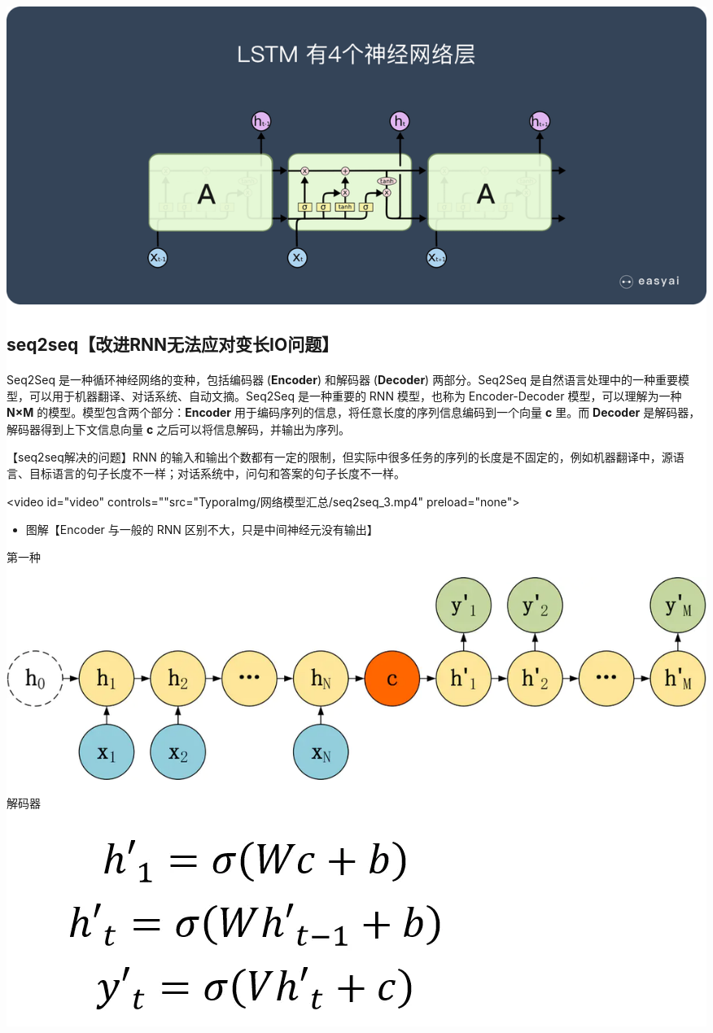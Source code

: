 ![LSTM有4个神经网络层](TyporaImg/网络模型汇总/3bec9-2019-07-05-lstm.png)

## seq2seq【改进RNN无法应对变长IO问题】

Seq2Seq 是一种循环神经网络的变种，包括编码器 (**Encoder**) 和解码器 (**Decoder**) 两部分。Seq2Seq 是自然语言处理中的一种重要模型，可以用于机器翻译、对话系统、自动文摘。Seq2Seq 是一种重要的 RNN 模型，也称为 Encoder-Decoder 模型，可以理解为一种 **N×M** 的模型。模型包含两个部分：**Encoder** 用于编码序列的信息，将任意长度的序列信息编码到一个向量 **c** 里。而 **Decoder** 是解码器，解码器得到上下文信息向量 **c** 之后可以将信息解码，并输出为序列。

【seq2seq解决的问题】RNN 的输入和输出个数都有一定的限制，但实际中很多任务的序列的长度是不固定的，例如机器翻译中，源语言、目标语言的句子长度不一样；对话系统中，问句和答案的句子长度不一样。

<video id="video" controls=""src="TyporaImg/网络模型汇总/seq2seq_3.mp4" preload="none">

- 图解【Encoder 与一般的 RNN 区别不大，只是中间神经元没有输出】

第一种

![img](TyporaImg/网络模型汇总/webp.webp)

解码器

![img](TyporaImg/网络模型汇总/webp-167021284269019.webp)
